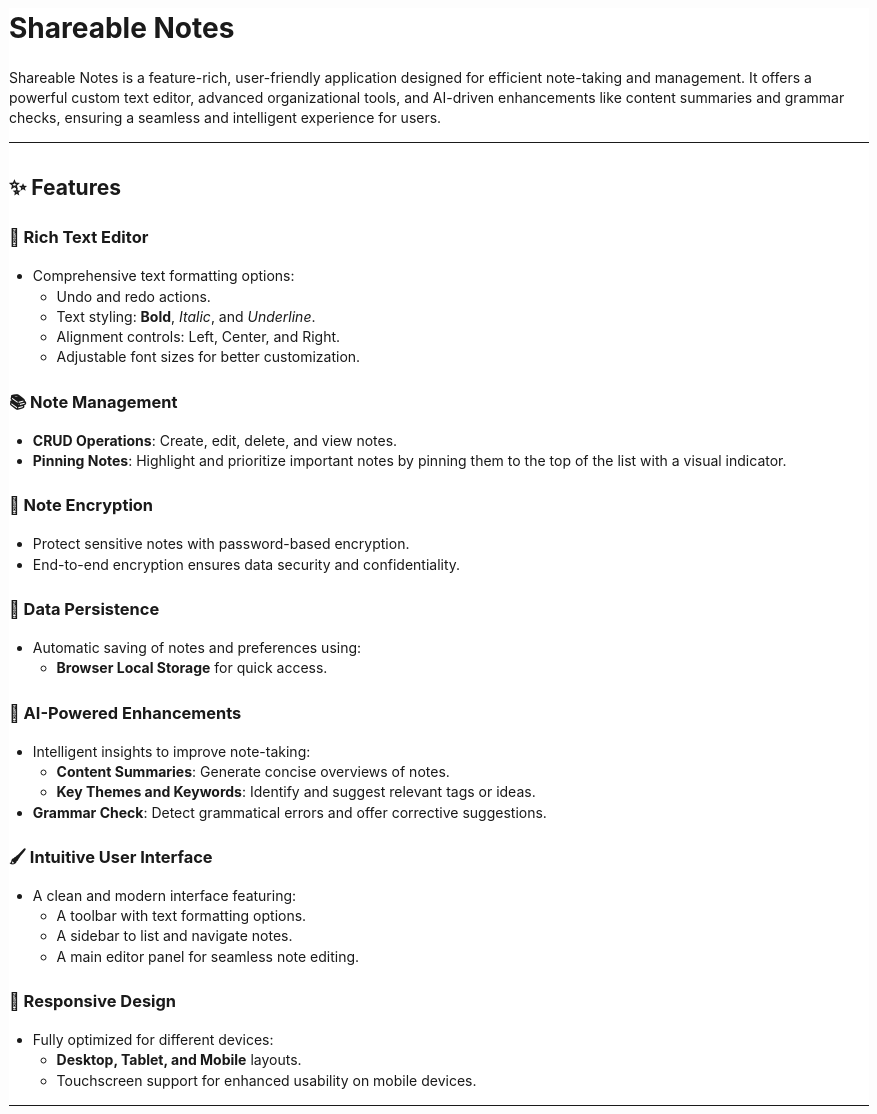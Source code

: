 # Shareable Notes

Shareable Notes is a feature-rich, user-friendly application designed for efficient note-taking and management. It offers a powerful custom text editor, advanced organizational tools, and AI-driven enhancements like content summaries and grammar checks, ensuring a seamless and intelligent experience for users.

---

## ✨ Features

### 📝 Rich Text Editor
- Comprehensive text formatting options:
  - Undo and redo actions.
  - Text styling: **Bold**, *Italic*, and _Underline_.
  - Alignment controls: Left, Center, and Right.
  - Adjustable font sizes for better customization.

### 📚 Note Management
- **CRUD Operations**: Create, edit, delete, and view notes.
- **Pinning Notes**: Highlight and prioritize important notes by pinning them to the top of the list with a visual indicator.

### 🔐 Note Encryption
- Protect sensitive notes with password-based encryption.
- End-to-end encryption ensures data security and confidentiality.

### 💾 Data Persistence
- Automatic saving of notes and preferences using:
  - **Browser Local Storage** for quick access.

### 🤖 AI-Powered Enhancements
- Intelligent insights to improve note-taking:
  - **Content Summaries**: Generate concise overviews of notes.
  - **Key Themes and Keywords**: Identify and suggest relevant tags or ideas.
- **Grammar Check**: Detect grammatical errors and offer corrective suggestions.

### 🖌️ Intuitive User Interface
- A clean and modern interface featuring:
  - A toolbar with text formatting options.
  - A sidebar to list and navigate notes.
  - A main editor panel for seamless note editing.

### 📱 Responsive Design
- Fully optimized for different devices:
  - **Desktop, Tablet, and Mobile** layouts.
  - Touchscreen support for enhanced usability on mobile devices.

---
